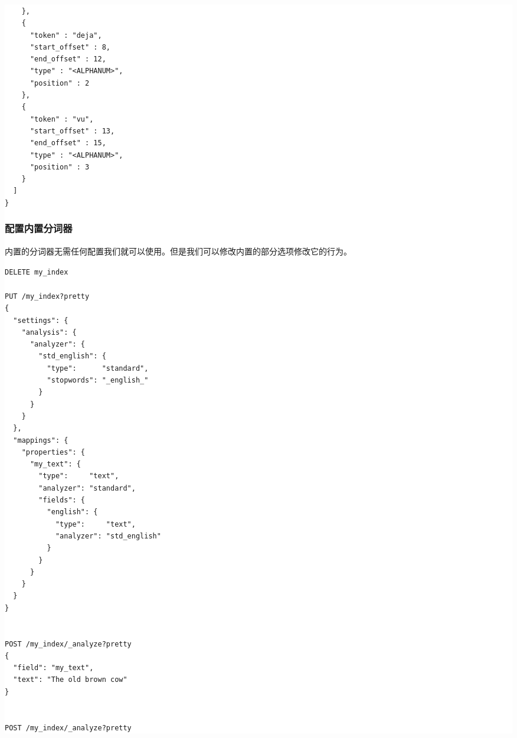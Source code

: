 ```
    },
    {
      "token" : "deja",
      "start_offset" : 8,
      "end_offset" : 12,
      "type" : "<ALPHANUM>",
      "position" : 2
    },
    {
      "token" : "vu",
      "start_offset" : 13,
      "end_offset" : 15,
      "type" : "<ALPHANUM>",
      "position" : 3
    }
  ]
}

```

### 配置内置分词器

内置的分词器无需任何配置我们就可以使用。但是我们可以修改内置的部分选项修改它的行为。

```
DELETE my_index

PUT /my_index?pretty
{
  "settings": {
    "analysis": {
      "analyzer": {
        "std_english": { 
          "type":      "standard",
          "stopwords": "_english_"
        }
      }
    }
  },
  "mappings": {
    "properties": {
      "my_text": {
        "type":     "text",
        "analyzer": "standard", 
        "fields": {
          "english": {
            "type":     "text",
            "analyzer": "std_english" 
          }
        }
      }
    }
  }
}


POST /my_index/_analyze?pretty
{
  "field": "my_text", 
  "text": "The old brown cow"
}


POST /my_index/_analyze?pretty
```